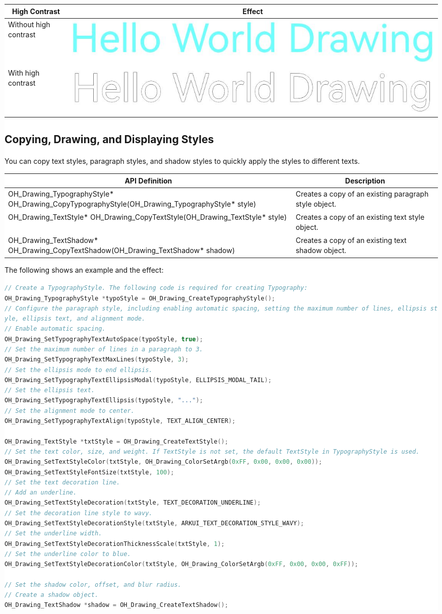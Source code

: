 | High Contrast| Effect| 
| -------- | -------- |
| Without high contrast| ![image_highContrast_1](figures/image_highContrast_1.png)| 
| With high contrast| ![image_highContrast_2](figures/image_highContrast_2.png)| 

## Copying, Drawing, and Displaying Styles
You can copy text styles, paragraph styles, and shadow styles to quickly apply the styles to different texts.

| API Definition| Description| 
| -------- | -------- |
| OH_Drawing_TypographyStyle\* OH_Drawing_CopyTypographyStyle(OH_Drawing_TypographyStyle\* style) | Creates a copy of an existing paragraph style object.| 
| OH_Drawing_TextStyle* OH_Drawing_CopyTextStyle(OH_Drawing_TextStyle* style) | Creates a copy of an existing text style object.| 
| OH_Drawing_TextShadow* OH_Drawing_CopyTextShadow(OH_Drawing_TextShadow* shadow) | Creates a copy of an existing text shadow object.| 

The following shows an example and the effect:

```c++
// Create a TypographyStyle. The following code is required for creating Typography:
OH_Drawing_TypographyStyle *typoStyle = OH_Drawing_CreateTypographyStyle();
// Configure the paragraph style, including enabling automatic spacing, setting the maximum number of lines, ellipsis style, ellipsis text, and alignment mode.
// Enable automatic spacing.
OH_Drawing_SetTypographyTextAutoSpace(typoStyle, true);
// Set the maximum number of lines in a paragraph to 3.
OH_Drawing_SetTypographyTextMaxLines(typoStyle, 3);
// Set the ellipsis mode to end ellipsis.
OH_Drawing_SetTypographyTextEllipsisModal(typoStyle, ELLIPSIS_MODAL_TAIL);
// Set the ellipsis text.
OH_Drawing_SetTypographyTextEllipsis(typoStyle, "...");
// Set the alignment mode to center.
OH_Drawing_SetTypographyTextAlign(typoStyle, TEXT_ALIGN_CENTER);

OH_Drawing_TextStyle *txtStyle = OH_Drawing_CreateTextStyle();
// Set the text color, size, and weight. If TextStyle is not set, the default TextStyle in TypographyStyle is used.
OH_Drawing_SetTextStyleColor(txtStyle, OH_Drawing_ColorSetArgb(0xFF, 0x00, 0x00, 0x00));
OH_Drawing_SetTextStyleFontSize(txtStyle, 100);
// Set the text decoration line.
// Add an underline.
OH_Drawing_SetTextStyleDecoration(txtStyle, TEXT_DECORATION_UNDERLINE);
// Set the decoration line style to wavy.
OH_Drawing_SetTextStyleDecorationStyle(txtStyle, ARKUI_TEXT_DECORATION_STYLE_WAVY);
// Set the underline width.
OH_Drawing_SetTextStyleDecorationThicknessScale(txtStyle, 1);
// Set the underline color to blue.
OH_Drawing_SetTextStyleDecorationColor(txtStyle, OH_Drawing_ColorSetArgb(0xFF, 0x00, 0x00, 0xFF)); 

// Set the shadow color, offset, and blur radius.
// Create a shadow object.
OH_Drawing_TextShadow *shadow = OH_Drawing_CreateTextShadow();
```